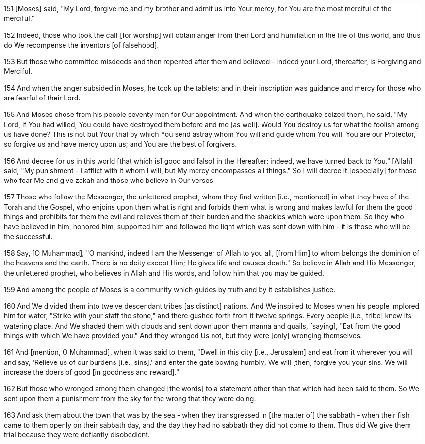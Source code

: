 151 \[Moses\] said, "My Lord, forgive me and my brother and admit us into Your mercy, for You are the most merciful of the merciful."

152 Indeed, those who took the calf \[for worship\] will obtain anger from their Lord and humiliation in the life of this world, and thus do We recompense the inventors \[of falsehood\].

153 But those who committed misdeeds and then repented after them and believed - indeed your Lord, thereafter, is Forgiving and Merciful.

154 And when the anger subsided in Moses, he took up the tablets; and in their inscription was guidance and mercy for those who are fearful of their Lord.

155 And Moses chose from his people seventy men for Our appointment. And when the earthquake seized them, he said, "My Lord, if You had willed, You could have destroyed them before and me \[as well\]. Would You destroy us for what the foolish among us have done? This is not but Your trial by which You send astray whom You will and guide whom You will. You are our Protector, so forgive us and have mercy upon us; and You are the best of forgivers.

156 And decree for us in this world \[that which is\] good and \[also\] in the Hereafter; indeed, we have turned back to You." \[Allah\] said, "My punishment - I afflict with it whom I will, but My mercy encompasses all things." So I will decree it \[especially\] for those who fear Me and give zakah and those who believe in Our verses -

157 Those who follow the Messenger, the unlettered prophet, whom they find written \[i.e., mentioned\] in what they have of the Torah and the Gospel, who enjoins upon them what is right and forbids them what is wrong and makes lawful for them the good things and prohibits for them the evil and relieves them of their burden and the shackles which were upon them. So they who have believed in him, honored him, supported him and followed the light which was sent down with him - it is those who will be the successful.

158 Say, \[O Muhammad\], "O mankind, indeed I am the Messenger of Allah to you all, \[from Him\] to whom belongs the dominion of the heavens and the earth. There is no deity except Him; He gives life and causes death." So believe in Allah and His Messenger, the unlettered prophet, who believes in Allah and His words, and follow him that you may be guided.

159 And among the people of Moses is a community which guides by truth and by it establishes justice.

160 And We divided them into twelve descendant tribes \[as distinct\] nations. And We inspired to Moses when his people implored him for water, "Strike with your staff the stone," and there gushed forth from it twelve springs. Every people \[i.e., tribe\] knew its watering place. And We shaded them with clouds and sent down upon them manna and quails, \[saying\], "Eat from the good things with which We have provided you." And they wronged Us not, but they were \[only\] wronging themselves.

161 And \[mention, O Muhammad\], when it was said to them, "Dwell in this city \[i.e., Jerusalem\] and eat from it wherever you will and say, 'Relieve us of our burdens \[i.e., sins\],' and enter the gate bowing humbly; We will \[then\] forgive you your sins. We will increase the doers of good \[in goodness and reward\]."

162 But those who wronged among them changed \[the words\] to a statement other than that which had been said to them. So We sent upon them a punishment from the sky for the wrong that they were doing.

163 And ask them about the town that was by the sea - when they transgressed in \[the matter of\] the sabbath - when their fish came to them openly on their sabbath day, and the day they had no sabbath they did not come to them. Thus did We give them trial because they were defiantly disobedient.
